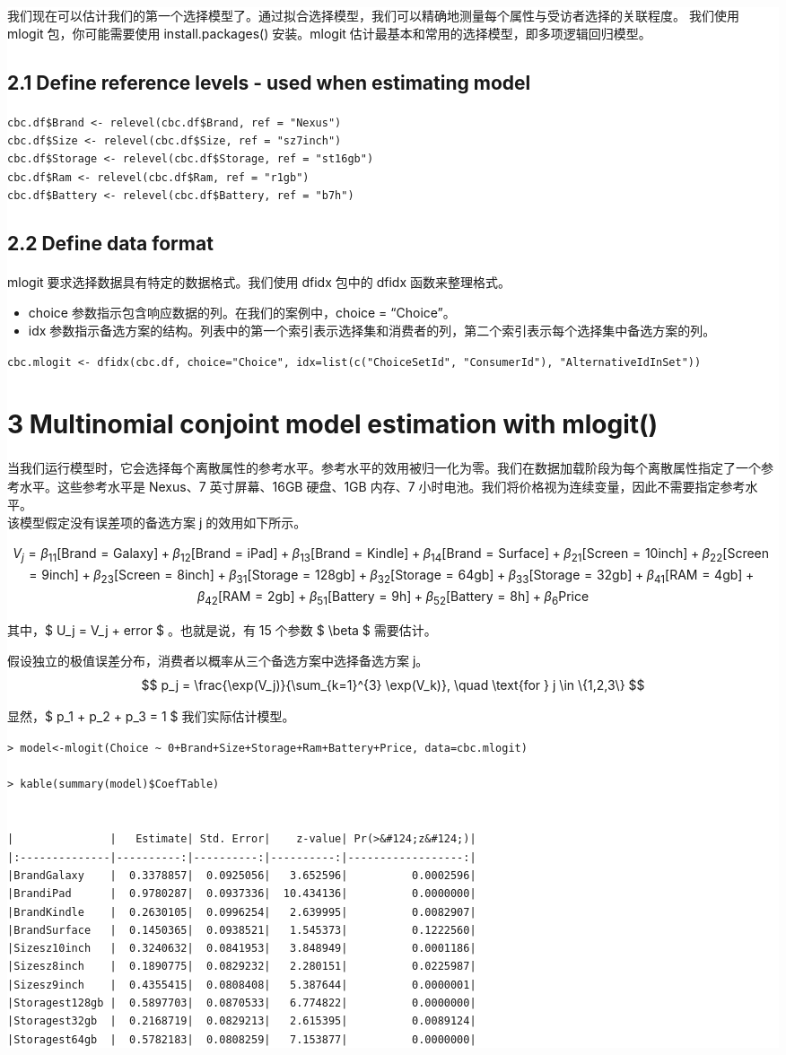 我们现在可以估计我们的第一个选择模型了。通过拟合选择模型，我们可以精确地测量每个属性与受访者选择的关联程度。
我们使用 mlogit 包，你可能需要使用 install.packages() 安装。mlogit 估计最基本和常用的选择模型，即多项逻辑回归模型。

## 2.1 Define reference levels - used when estimating model
```
cbc.df$Brand <- relevel(cbc.df$Brand, ref = "Nexus") 
cbc.df$Size <- relevel(cbc.df$Size, ref = "sz7inch") 
cbc.df$Storage <- relevel(cbc.df$Storage, ref = "st16gb") 
cbc.df$Ram <- relevel(cbc.df$Ram, ref = "r1gb") 
cbc.df$Battery <- relevel(cbc.df$Battery, ref = "b7h")
```
## 2.2 Define data format
mlogit 要求选择数据具有特定的数据格式。我们使用 dfidx 包中的 dfidx 函数来整理格式。
- choice 参数指示包含响应数据的列。在我们的案例中，choice = “Choice”。
- idx 参数指示备选方案的结构。列表中的第一个索引表示选择集和消费者的列，第二个索引表示每个选择集中备选方案的列。

```
cbc.mlogit <- dfidx(cbc.df, choice="Choice", idx=list(c("ChoiceSetId", "ConsumerId"), "AlternativeIdInSet"))
```

# 3 Multinomial conjoint model estimation with mlogit()

当我们运行模型时，它会选择每个离散属性的参考水平。参考水平的效用被归一化为零。我们在数据加载阶段为每个离散属性指定了一个参考水平。这些参考水平是 Nexus、7 英寸屏幕、16GB 硬盘、1GB 内存、7 小时电池。我们将价格视为连续变量，因此不需要指定参考水平。  
该模型假定没有误差项的备选方案 j 的效用如下所示。

$$
V_j = \beta_{11}[ \text{Brand} = \text{Galaxy}] + \beta_{12}[ \text{Brand} = \text{iPad}] + \beta_{13}[ \text{Brand} = \text{Kindle}] + \beta_{14}[ \text{Brand} = \text{Surface}] + \beta_{21}[ \text{Screen} = \text{10inch}] + \beta_{22}[ \text{Screen} = \text{9inch}] + \beta_{23}[ \text{Screen} = \text{8inch}] + \beta_{31}[ \text{Storage} = \text{128gb}] + \beta_{32}[ \text{Storage} = \text{64gb}] + \beta_{33}[ \text{Storage} = \text{32gb}] + \beta_{41}[ \text{RAM} = \text{4gb}] + \beta_{42}[ \text{RAM} = \text{2gb}] + \beta_{51}[ \text{Battery} = \text{9h}] + \beta_{52}[ \text{Battery} = \text{8h}] + \beta_6 \text{Price}
$$

其中，$ U_j = V_j + error $ 。也就是说，有 15 个参数 $ \beta $ 需要估计。  

假设独立的极值误差分布，消费者以概率从三个备选方案中选择备选方案 j。  
$$
p_j = \frac{\exp(V_j)}{\sum_{k=1}^{3} \exp(V_k)}, \quad \text{for } j \in \{1,2,3\}
$$

显然，$ p_1 + p_2 + p_3 = 1 $
我们实际估计模型。  
```
> model<-mlogit(Choice ~ 0+Brand+Size+Storage+Ram+Battery+Price, data=cbc.mlogit) 

> kable(summary(model)$CoefTable)


|               |   Estimate| Std. Error|    z-value| Pr(>&#124;z&#124;)|
|:--------------|----------:|----------:|----------:|------------------:|
|BrandGalaxy    |  0.3378857|  0.0925056|   3.652596|          0.0002596|
|BrandiPad      |  0.9780287|  0.0937336|  10.434136|          0.0000000|
|BrandKindle    |  0.2630105|  0.0996254|   2.639995|          0.0082907|
|BrandSurface   |  0.1450365|  0.0938521|   1.545373|          0.1222560|
|Sizesz10inch   |  0.3240632|  0.0841953|   3.848949|          0.0001186|
|Sizesz8inch    |  0.1890775|  0.0829232|   2.280151|          0.0225987|
|Sizesz9inch    |  0.4355415|  0.0808408|   5.387644|          0.0000001|
|Storagest128gb |  0.5897703|  0.0870533|   6.774822|          0.0000000|
|Storagest32gb  |  0.2168719|  0.0829213|   2.615395|          0.0089124|
|Storagest64gb  |  0.5782183|  0.0808259|   7.153877|          0.0000000|
```
